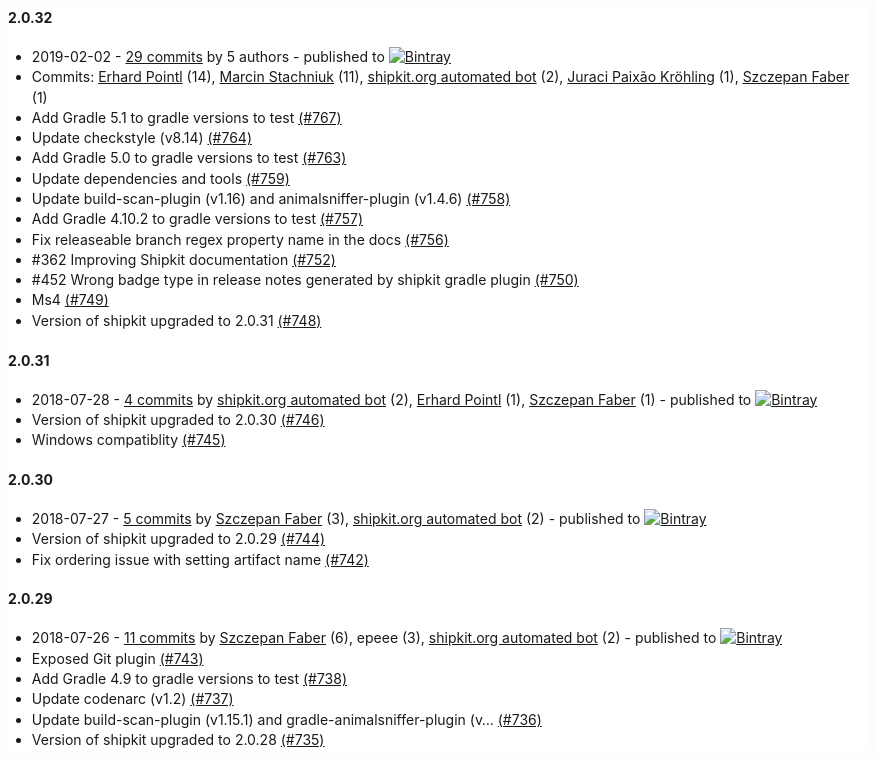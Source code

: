 #### 2.0.32
 - 2019-02-02 - [29 commits](https://github.com/mockito/shipkit/compare/v2.0.31...v2.0.32) by 5 authors - published to [![Bintray](https://img.shields.io/badge/Bintray-2.0.32-green.svg)](https://plugins.gradle.org/plugin/org.shipkit.java/2.0.32)
 - Commits: [Erhard Pointl](https://github.com/epeee) (14), [Marcin Stachniuk](https://github.com/mstachniuk) (11), [shipkit.org automated bot](https://github.com/shipkit-org) (2), [Juraci Paixão Kröhling](https://github.com/jpkrohling) (1), [Szczepan Faber](https://github.com/mockitoguy) (1)
 - Add Gradle 5.1 to gradle versions to test [(#767)](https://github.com/mockito/shipkit/pull/767)
 - Update checkstyle (v8.14) [(#764)](https://github.com/mockito/shipkit/pull/764)
 - Add Gradle 5.0 to gradle versions to test [(#763)](https://github.com/mockito/shipkit/pull/763)
 - Update dependencies and tools [(#759)](https://github.com/mockito/shipkit/pull/759)
 - Update build-scan-plugin (v1.16) and animalsniffer-plugin (v1.4.6) [(#758)](https://github.com/mockito/shipkit/pull/758)
 - Add Gradle 4.10.2 to gradle versions to test [(#757)](https://github.com/mockito/shipkit/pull/757)
 - Fix releaseable branch regex property name in the docs [(#756)](https://github.com/mockito/shipkit/pull/756)
 - #362 Improving Shipkit documentation [(#752)](https://github.com/mockito/shipkit/pull/752)
 - #452 Wrong badge type in release notes generated by shipkit gradle plugin [(#750)](https://github.com/mockito/shipkit/pull/750)
 - Ms4 [(#749)](https://github.com/mockito/shipkit/pull/749)
 - Version of shipkit upgraded to 2.0.31 [(#748)](https://github.com/mockito/shipkit/pull/748)

#### 2.0.31
 - 2018-07-28 - [4 commits](https://github.com/mockito/shipkit/compare/v2.0.30...v2.0.31) by [shipkit.org automated bot](https://github.com/shipkit-org) (2), [Erhard Pointl](https://github.com/epeee) (1), [Szczepan Faber](https://github.com/mockitoguy) (1) - published to [![Bintray](https://img.shields.io/badge/Bintray-2.0.31-green.svg)](https://plugins.gradle.org/plugin/org.shipkit.java/2.0.31)
 - Version of shipkit upgraded to 2.0.30 [(#746)](https://github.com/mockito/shipkit/pull/746)
 - Windows compatiblity [(#745)](https://github.com/mockito/shipkit/pull/745)

#### 2.0.30
 - 2018-07-27 - [5 commits](https://github.com/mockito/shipkit/compare/v2.0.29...v2.0.30) by [Szczepan Faber](https://github.com/mockitoguy) (3), [shipkit.org automated bot](https://github.com/shipkit-org) (2) - published to [![Bintray](https://img.shields.io/badge/Bintray-2.0.30-green.svg)](https://plugins.gradle.org/plugin/org.shipkit.java/2.0.30)
 - Version of shipkit upgraded to 2.0.29 [(#744)](https://github.com/mockito/shipkit/pull/744)
 - Fix ordering issue with setting artifact name [(#742)](https://github.com/mockito/shipkit/pull/742)

#### 2.0.29
 - 2018-07-26 - [11 commits](https://github.com/mockito/shipkit/compare/v2.0.28...v2.0.29) by [Szczepan Faber](https://github.com/mockitoguy) (6), epeee (3), [shipkit.org automated bot](https://github.com/shipkit-org) (2) - published to [![Bintray](https://img.shields.io/badge/Bintray-2.0.29-green.svg)](https://plugins.gradle.org/plugin/org.shipkit.java/2.0.29)
 - Exposed Git plugin [(#743)](https://github.com/mockito/shipkit/pull/743)
 - Add Gradle 4.9 to gradle versions to test [(#738)](https://github.com/mockito/shipkit/pull/738)
 - Update codenarc (v1.2) [(#737)](https://github.com/mockito/shipkit/pull/737)
 - Update build-scan-plugin (v1.15.1) and gradle-animalsniffer-plugin (v… [(#736)](https://github.com/mockito/shipkit/pull/736)
 - Version of shipkit upgraded to 2.0.28 [(#735)](https://github.com/mockito/shipkit/pull/735)
